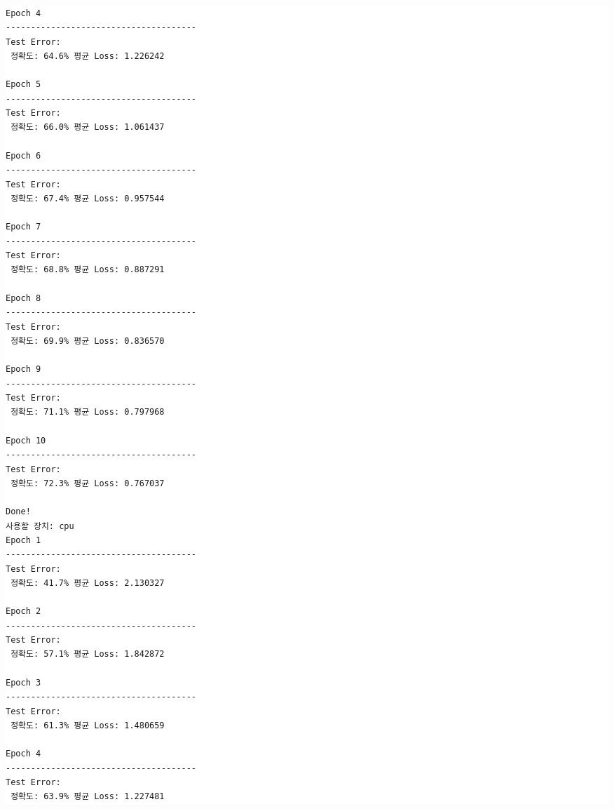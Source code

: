     Epoch 4
    --------------------------------------
    Test Error: 
     정확도: 64.6% 평균 Loss: 1.226242
    
    Epoch 5
    --------------------------------------
    Test Error: 
     정확도: 66.0% 평균 Loss: 1.061437
    
    Epoch 6
    --------------------------------------
    Test Error: 
     정확도: 67.4% 평균 Loss: 0.957544
    
    Epoch 7
    --------------------------------------
    Test Error: 
     정확도: 68.8% 평균 Loss: 0.887291
    
    Epoch 8
    --------------------------------------
    Test Error: 
     정확도: 69.9% 평균 Loss: 0.836570
    
    Epoch 9
    --------------------------------------
    Test Error: 
     정확도: 71.1% 평균 Loss: 0.797968
    
    Epoch 10
    --------------------------------------
    Test Error: 
     정확도: 72.3% 평균 Loss: 0.767037
    
    Done!
    사용할 장치: cpu
    Epoch 1
    --------------------------------------
    Test Error: 
     정확도: 41.7% 평균 Loss: 2.130327
    
    Epoch 2
    --------------------------------------
    Test Error: 
     정확도: 57.1% 평균 Loss: 1.842872
    
    Epoch 3
    --------------------------------------
    Test Error: 
     정확도: 61.3% 평균 Loss: 1.480659
    
    Epoch 4
    --------------------------------------
    Test Error: 
     정확도: 63.9% 평균 Loss: 1.227481
    